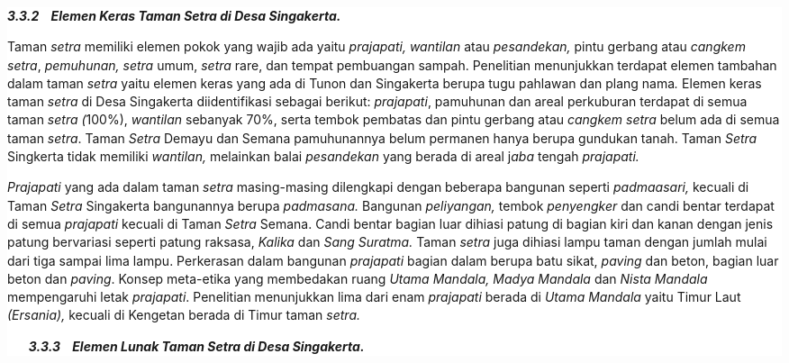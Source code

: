 <p><span class="font2" style="font-weight:bold;font-style:italic;">3.3.2 &nbsp;&nbsp;&nbsp;Elemen Keras Taman Setra di Desa Singakerta.</span></p></li></ul>
<p><span class="font2">Taman </span><span class="font2" style="font-style:italic;">setra</span><span class="font2"> memiliki elemen pokok yang wajib ada yaitu </span><span class="font2" style="font-style:italic;">prajapati, wantilan</span><span class="font2"> atau </span><span class="font2" style="font-style:italic;">pesandekan,</span><span class="font2"> pintu gerbang atau </span><span class="font2" style="font-style:italic;">cangkem setra</span><span class="font2">, </span><span class="font2" style="font-style:italic;">pemuhunan, setra</span><span class="font2"> umum, </span><span class="font2" style="font-style:italic;">setra</span><span class="font2"> rare, dan tempat pembuangan sampah. Penelitian menunjukkan terdapat elemen tambahan dalam taman </span><span class="font2" style="font-style:italic;">setra</span><span class="font2"> yaitu elemen keras yang ada di Tunon dan Singakerta berupa tugu pahlawan dan plang nama</span><span class="font2" style="font-style:italic;">.</span><span class="font2"> Elemen keras taman </span><span class="font2" style="font-style:italic;">setra</span><span class="font2"> di Desa Singakerta diidentifikasi sebagai berikut: </span><span class="font2" style="font-style:italic;">prajapati</span><span class="font2">, pamuhunan dan areal perkuburan terdapat di semua taman </span><span class="font2" style="font-style:italic;">setra (</span><span class="font2">100%), </span><span class="font2" style="font-style:italic;">wantilan</span><span class="font2"> sebanyak 70%, serta tembok pembatas dan pintu gerbang atau </span><span class="font2" style="font-style:italic;">cangkem setra</span><span class="font2"> belum ada di semua taman </span><span class="font2" style="font-style:italic;">setra</span><span class="font2">. Taman </span><span class="font2" style="font-style:italic;">Setra</span><span class="font2"> Demayu dan Semana pamuhunannya belum permanen hanya berupa gundukan tanah. Taman </span><span class="font2" style="font-style:italic;">Setra</span><span class="font2"> Singkerta tidak memiliki </span><span class="font2" style="font-style:italic;">wantilan,</span><span class="font2"> melainkan balai </span><span class="font2" style="font-style:italic;">pesandekan</span><span class="font2"> yang berada di areal j</span><span class="font2" style="font-style:italic;">aba</span><span class="font2"> tengah </span><span class="font2" style="font-style:italic;">prajapati.</span></p>
<p><span class="font2" style="font-style:italic;">Prajapati</span><span class="font2"> yang ada dalam taman </span><span class="font2" style="font-style:italic;">setra</span><span class="font2"> masing-masing dilengkapi dengan beberapa bangunan seperti </span><span class="font2" style="font-style:italic;">padmaasari,</span><span class="font2"> kecuali di Taman </span><span class="font2" style="font-style:italic;">Setra</span><span class="font2"> Singakerta bangunannya berupa </span><span class="font2" style="font-style:italic;">padmasana.</span><span class="font2"> Bangunan </span><span class="font2" style="font-style:italic;">peliyangan,</span><span class="font2"> tembok </span><span class="font2" style="font-style:italic;">penyengker</span><span class="font2"> dan candi bentar terdapat di semua </span><span class="font2" style="font-style:italic;">prajapati</span><span class="font2"> kecuali di Taman </span><span class="font2" style="font-style:italic;">Setra</span><span class="font2"> Semana. Candi bentar bagian luar dihiasi patung di bagian kiri dan kanan dengan jenis patung bervariasi seperti patung raksasa, </span><span class="font2" style="font-style:italic;">Kalika</span><span class="font2"> dan </span><span class="font2" style="font-style:italic;">Sang Suratma.</span><span class="font2"> Taman </span><span class="font2" style="font-style:italic;">setra</span><span class="font2"> juga dihiasi lampu taman dengan jumlah mulai dari tiga sampai lima lampu. Perkerasan dalam bangunan </span><span class="font2" style="font-style:italic;">prajapati</span><span class="font2"> bagian dalam berupa batu sikat, </span><span class="font2" style="font-style:italic;">paving</span><span class="font2"> dan beton, bagian luar beton dan </span><span class="font2" style="font-style:italic;">paving</span><span class="font2">. Konsep meta-etika yang membedakan ruang </span><span class="font2" style="font-style:italic;">Utama Mandala, Madya Mandala</span><span class="font2"> dan </span><span class="font2" style="font-style:italic;">Nista Mandala</span><span class="font2"> mempengaruhi letak </span><span class="font2" style="font-style:italic;">prajapati</span><span class="font2">. Penelitian menunjukkan lima dari enam </span><span class="font2" style="font-style:italic;">prajapati</span><span class="font2"> berada di </span><span class="font2" style="font-style:italic;">Utama Mandala </span><span class="font2">yaitu Timur Laut </span><span class="font2" style="font-style:italic;">(Ersania),</span><span class="font2"> kecuali di Kengetan berada di Timur taman </span><span class="font2" style="font-style:italic;">setra.</span></p>
<ul style="list-style:none;"><li>
<p><span class="font2" style="font-weight:bold;font-style:italic;">3.3.3 &nbsp;&nbsp;&nbsp;Elemen Lunak Taman Setra di Desa Singakerta.</span></p></li></ul>